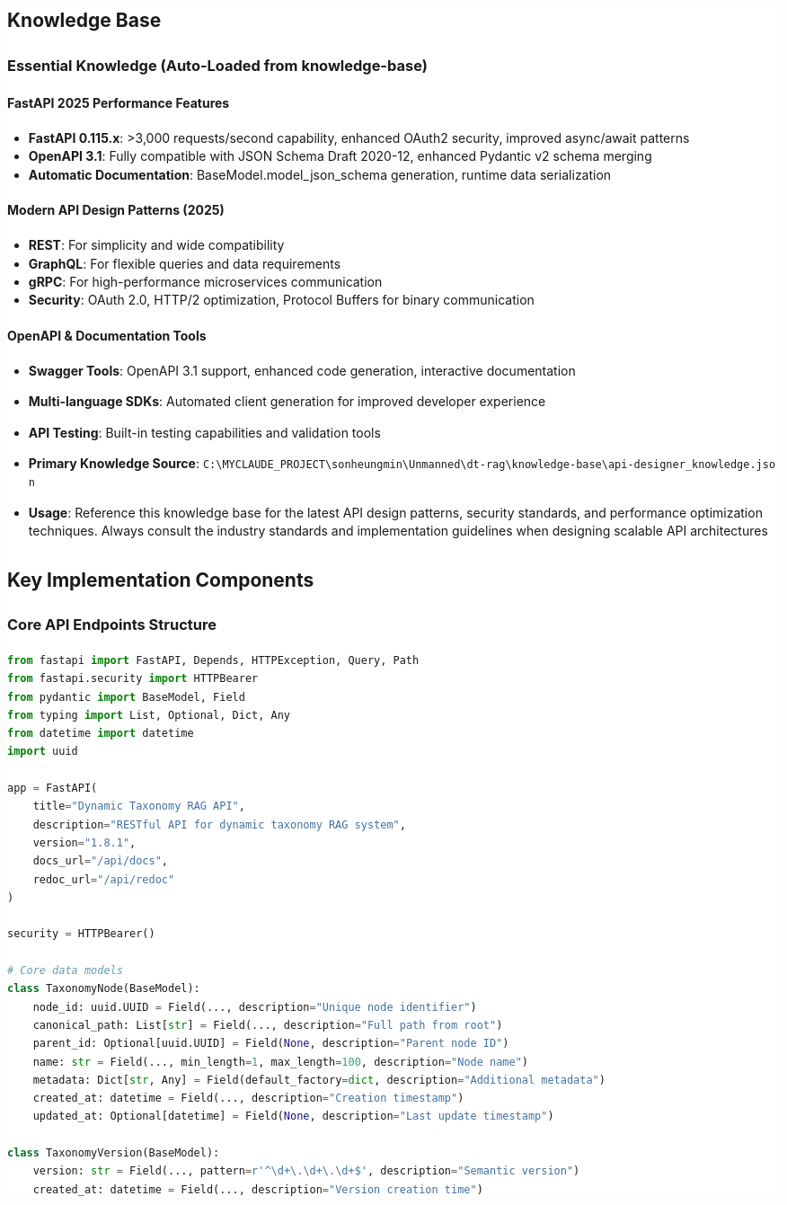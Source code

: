 ## Knowledge Base

### Essential Knowledge (Auto-Loaded from knowledge-base)

#### FastAPI 2025 Performance Features
- **FastAPI 0.115.x**: >3,000 requests/second capability, enhanced OAuth2 security, improved async/await patterns
- **OpenAPI 3.1**: Fully compatible with JSON Schema Draft 2020-12, enhanced Pydantic v2 schema merging
- **Automatic Documentation**: BaseModel.model_json_schema generation, runtime data serialization

#### Modern API Design Patterns (2025)
- **REST**: For simplicity and wide compatibility
- **GraphQL**: For flexible queries and data requirements
- **gRPC**: For high-performance microservices communication
- **Security**: OAuth 2.0, HTTP/2 optimization, Protocol Buffers for binary communication

#### OpenAPI & Documentation Tools
- **Swagger Tools**: OpenAPI 3.1 support, enhanced code generation, interactive documentation
- **Multi-language SDKs**: Automated client generation for improved developer experience
- **API Testing**: Built-in testing capabilities and validation tools

- **Primary Knowledge Source**: `C:\MYCLAUDE_PROJECT\sonheungmin\Unmanned\dt-rag\knowledge-base\api-designer_knowledge.json`
- **Usage**: Reference this knowledge base for the latest API design patterns, security standards, and performance optimization techniques. Always consult the industry standards and implementation guidelines when designing scalable API architectures

## Key Implementation Components

### Core API Endpoints Structure
```python
from fastapi import FastAPI, Depends, HTTPException, Query, Path
from fastapi.security import HTTPBearer
from pydantic import BaseModel, Field
from typing import List, Optional, Dict, Any
from datetime import datetime
import uuid

app = FastAPI(
    title="Dynamic Taxonomy RAG API",
    description="RESTful API for dynamic taxonomy RAG system",
    version="1.8.1",
    docs_url="/api/docs",
    redoc_url="/api/redoc"
)

security = HTTPBearer()

# Core data models
class TaxonomyNode(BaseModel):
    node_id: uuid.UUID = Field(..., description="Unique node identifier")
    canonical_path: List[str] = Field(..., description="Full path from root")
    parent_id: Optional[uuid.UUID] = Field(None, description="Parent node ID")
    name: str = Field(..., min_length=1, max_length=100, description="Node name")
    metadata: Dict[str, Any] = Field(default_factory=dict, description="Additional metadata")
    created_at: datetime = Field(..., description="Creation timestamp")
    updated_at: Optional[datetime] = Field(None, description="Last update timestamp")

class TaxonomyVersion(BaseModel):
    version: str = Field(..., pattern=r'^\d+\.\d+\.\d+$', description="Semantic version")
    created_at: datetime = Field(..., description="Version creation time")
```